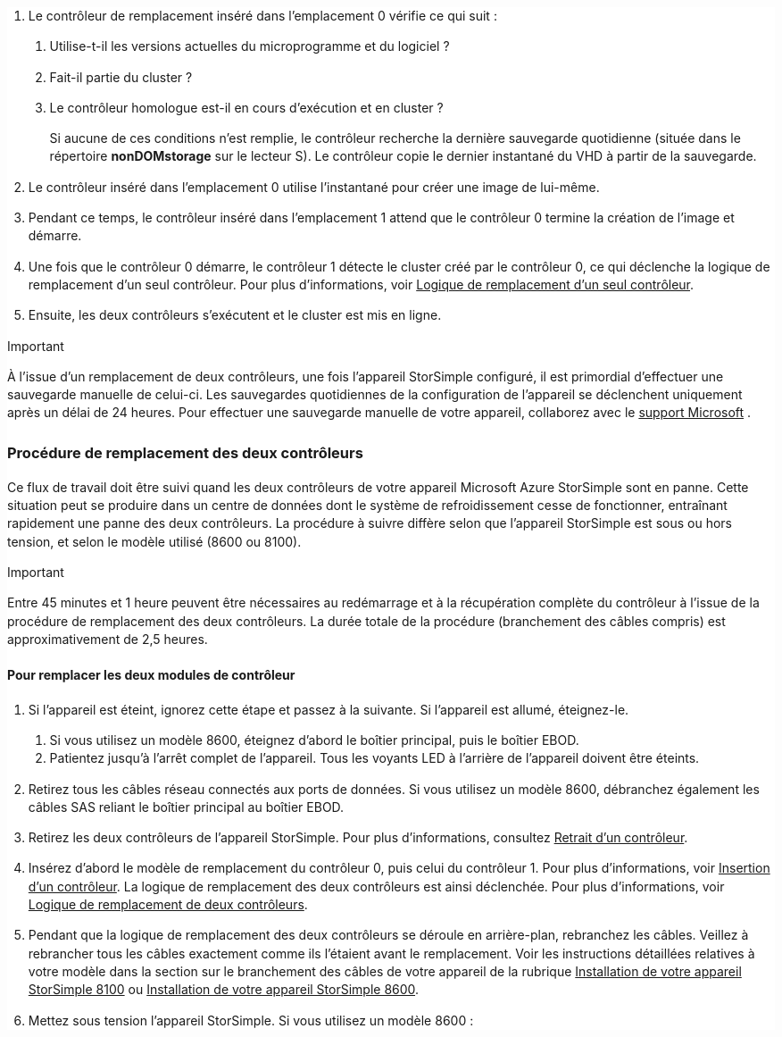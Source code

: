 1. Le contrôleur de remplacement inséré dans l’emplacement 0 vérifie ce qui suit :
   
   1. Utilise-t-il les versions actuelles du microprogramme et du logiciel ?
   2. Fait-il partie du cluster ?
   3. Le contrôleur homologue est-il en cours d’exécution et en cluster ?
      
      Si aucune de ces conditions n’est remplie, le contrôleur recherche la dernière sauvegarde quotidienne (située dans le répertoire **nonDOMstorage** sur le lecteur S). Le contrôleur copie le dernier instantané du VHD à partir de la sauvegarde.
2. Le contrôleur inséré dans l’emplacement 0 utilise l’instantané pour créer une image de lui-même.
3. Pendant ce temps, le contrôleur inséré dans l’emplacement 1 attend que le contrôleur 0 termine la création de l’image et démarre.
4. Une fois que le contrôleur 0 démarre, le contrôleur 1 détecte le cluster créé par le contrôleur 0, ce qui déclenche la logique de remplacement d’un seul contrôleur. Pour plus d’informations, voir [Logique de remplacement d’un seul contrôleur](#single-controller-replacement-logic).
5. Ensuite, les deux contrôleurs s’exécutent et le cluster est mis en ligne.

> [!IMPORTANT]
> À l’issue d’un remplacement de deux contrôleurs, une fois l’appareil StorSimple configuré, il est primordial d’effectuer une sauvegarde manuelle de celui-ci. Les sauvegardes quotidiennes de la configuration de l’appareil se déclenchent uniquement après un délai de 24 heures. Pour effectuer une sauvegarde manuelle de votre appareil, collaborez avec le [support Microsoft](storsimple-8000-contact-microsoft-support.md) .


### <a name="dual-controller-replacement-steps"></a>Procédure de remplacement des deux contrôleurs
Ce flux de travail doit être suivi quand les deux contrôleurs de votre appareil Microsoft Azure StorSimple sont en panne. Cette situation peut se produire dans un centre de données dont le système de refroidissement cesse de fonctionner, entraînant rapidement une panne des deux contrôleurs. La procédure à suivre diffère selon que l’appareil StorSimple est sous ou hors tension, et selon le modèle utilisé (8600 ou 8100).

> [!IMPORTANT]
> Entre 45 minutes et 1 heure peuvent être nécessaires au redémarrage et à la récupération complète du contrôleur à l’issue de la procédure de remplacement des deux contrôleurs. La durée totale de la procédure (branchement des câbles compris) est approximativement de 2,5 heures.

#### <a name="to-replace-both-controller-modules"></a>Pour remplacer les deux modules de contrôleur
1. Si l’appareil est éteint, ignorez cette étape et passez à la suivante. Si l’appareil est allumé, éteignez-le.
   
   1. Si vous utilisez un modèle 8600, éteignez d’abord le boîtier principal, puis le boîtier EBOD.
   2. Patientez jusqu’à l’arrêt complet de l’appareil. Tous les voyants LED à l’arrière de l’appareil doivent être éteints.
2. Retirez tous les câbles réseau connectés aux ports de données. Si vous utilisez un modèle 8600, débranchez également les câbles SAS reliant le boîtier principal au boîtier EBOD.
3. Retirez les deux contrôleurs de l’appareil StorSimple. Pour plus d’informations, consultez [Retrait d’un contrôleur](#remove-a-controller).
4. Insérez d’abord le modèle de remplacement du contrôleur 0, puis celui du contrôleur 1. Pour plus d’informations, voir [Insertion d’un contrôleur](#insert-a-controller). La logique de remplacement des deux contrôleurs est ainsi déclenchée. Pour plus d’informations, voir [Logique de remplacement de deux contrôleurs](#dual-controller-replacement-logic).
5. Pendant que la logique de remplacement des deux contrôleurs se déroule en arrière-plan, rebranchez les câbles. Veillez à rebrancher tous les câbles exactement comme ils l’étaient avant le remplacement. Voir les instructions détaillées relatives à votre modèle dans la section sur le branchement des câbles de votre appareil de la rubrique [Installation de votre appareil StorSimple 8100](storsimple-8100-hardware-installation.md) ou [Installation de votre appareil StorSimple 8600](storsimple-8600-hardware-installation.md).
6. Mettez sous tension l’appareil StorSimple. Si vous utilisez un modèle 8600 :
   
